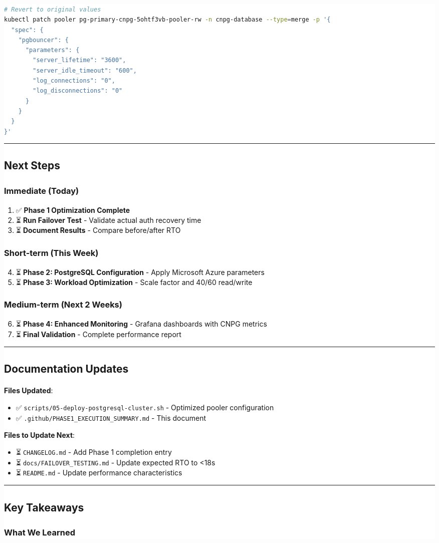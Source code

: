 ```bash
# Revert to original values
kubectl patch pooler pg-primary-cnpg-5ohtf3vb-pooler-rw -n cnpg-database --type=merge -p '{
  "spec": {
    "pgbouncer": {
      "parameters": {
        "server_lifetime": "3600",
        "server_idle_timeout": "600",
        "log_connections": "0",
        "log_disconnections": "0"
      }
    }
  }
}'
```

---

## Next Steps

### Immediate (Today)
1. ✅ **Phase 1 Optimization Complete**
2. ⏳ **Run Failover Test** - Validate actual auth recovery time
3. ⏳ **Document Results** - Compare before/after RTO

### Short-term (This Week)
4. ⏳ **Phase 2: PostgreSQL Configuration** - Apply Microsoft Azure parameters
5. ⏳ **Phase 3: Workload Optimization** - Scale factor and 40/60 read/write

### Medium-term (Next 2 Weeks)
6. ⏳ **Phase 4: Enhanced Monitoring** - Grafana dashboards with CNPG metrics
7. ⏳ **Final Validation** - Complete performance report

---

## Documentation Updates

**Files Updated**:
- ✅ `scripts/05-deploy-postgresql-cluster.sh` - Optimized pooler configuration
- ✅ `.github/PHASE1_EXECUTION_SUMMARY.md` - This document

**Files to Update Next**:
- ⏳ `CHANGELOG.md` - Add Phase 1 completion entry
- ⏳ `docs/FAILOVER_TESTING.md` - Update expected RTO to <18s
- ⏳ `README.md` - Update performance characteristics

---

## Key Takeaways

### What We Learned
